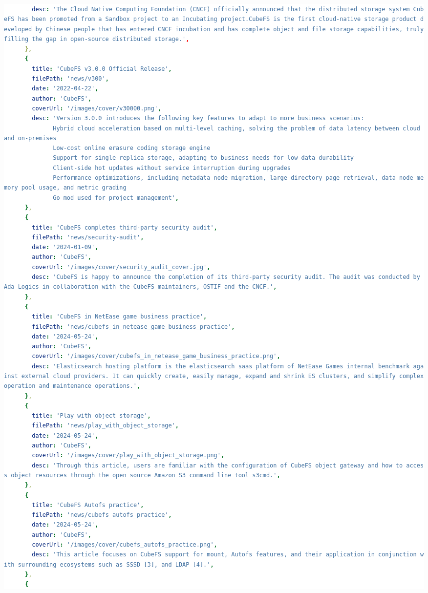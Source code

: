 ```yaml
        desc: 'The Cloud Native Computing Foundation (CNCF) officially announced that the distributed storage system CubeFS has been promoted from a Sandbox project to an Incubating project.CubeFS is the first cloud-native storage product developed by Chinese people that has entered CNCF incubation and has complete object and file storage capabilities, truly filling the gap in open-source distributed storage.',
      },
      {
        title: 'CubeFS v3.0.0 Official Release',
        filePath: 'news/v300',
        date: '2022-04-22',
        author: 'CubeFS',
        coverUrl: '/images/cover/v30000.png',
        desc: 'Version 3.0.0 introduces the following key features to adapt to more business scenarios:
              Hybrid cloud acceleration based on multi-level caching, solving the problem of data latency between cloud and on-premises
              Low-cost online erasure coding storage engine
              Support for single-replica storage, adapting to business needs for low data durability
              Client-side hot updates without service interruption during upgrades
              Performance optimizations, including metadata node migration, large directory page retrieval, data node memory pool usage, and metric grading
              Go mod used for project management',
      },
      {
        title: 'CubeFS completes third-party security audit',
        filePath: 'news/security-audit',
        date: '2024-01-09',
        author: 'CubeFS',
        coverUrl: '/images/cover/security_audit_cover.jpg',
        desc: 'CubeFS is happy to announce the completion of its third-party security audit. The audit was conducted by Ada Logics in collaboration with the CubeFS maintainers, OSTIF and the CNCF.',
      },
      {
        title: 'CubeFS in NetEase game business practice',
        filePath: 'news/cubefs_in_netease_game_business_practice',
        date: '2024-05-24',
        author: 'CubeFS',
        coverUrl: '/images/cover/cubefs_in_netease_game_business_practice.png',
        desc: 'Elasticsearch hosting platform is the elasticsearch saas platform of NetEase Games internal benchmark against external cloud providers. It can quickly create, easily manage, expand and shrink ES clusters, and simplify complex operation and maintenance operations.',
      },
      {
        title: 'Play with object storage',
        filePath: 'news/play_with_object_storage',
        date: '2024-05-24',
        author: 'CubeFS',
        coverUrl: '/images/cover/play_with_object_storage.png',
        desc: 'Through this article, users are familiar with the configuration of CubeFS object gateway and how to access object resources through the open source Amazon S3 command line tool s3cmd.',
      },
      {
        title: 'CubeFS Autofs practice',
        filePath: 'news/cubefs_autofs_practice',
        date: '2024-05-24',
        author: 'CubeFS',
        coverUrl: '/images/cover/cubefs_autofs_practice.png',
        desc: 'This article focuses on CubeFS support for mount, Autofs features, and their application in conjunction with surrounding ecosystems such as SSSD [3], and LDAP [4].',
      },
      {
```